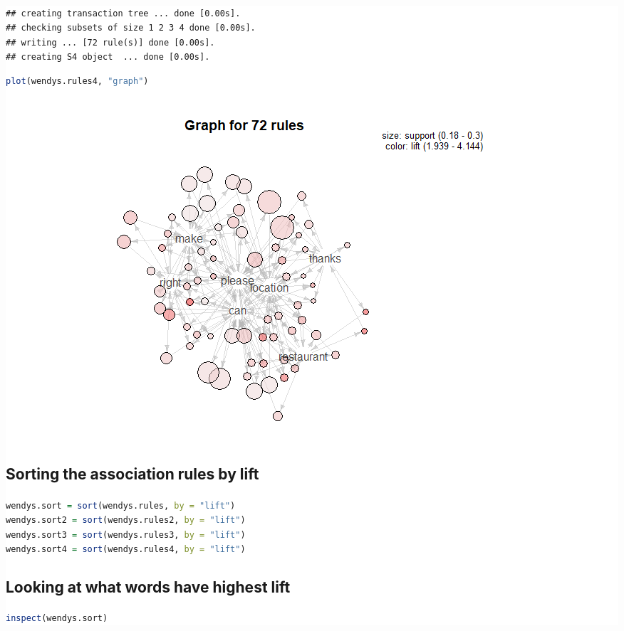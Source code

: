     ## creating transaction tree ... done [0.00s].
    ## checking subsets of size 1 2 3 4 done [0.00s].
    ## writing ... [72 rule(s)] done [0.00s].
    ## creating S4 object  ... done [0.00s].

``` r
plot(wendys.rules4, "graph")
```

![](TwitterAnalysis_Aulres_files/figure-gfm/plotting%20arules-4.png)

## Sorting the association rules by lift

``` r
wendys.sort = sort(wendys.rules, by = "lift")
wendys.sort2 = sort(wendys.rules2, by = "lift")
wendys.sort3 = sort(wendys.rules3, by = "lift")
wendys.sort4 = sort(wendys.rules4, by = "lift")
```

## Looking at what words have highest lift

``` r
inspect(wendys.sort)
```

